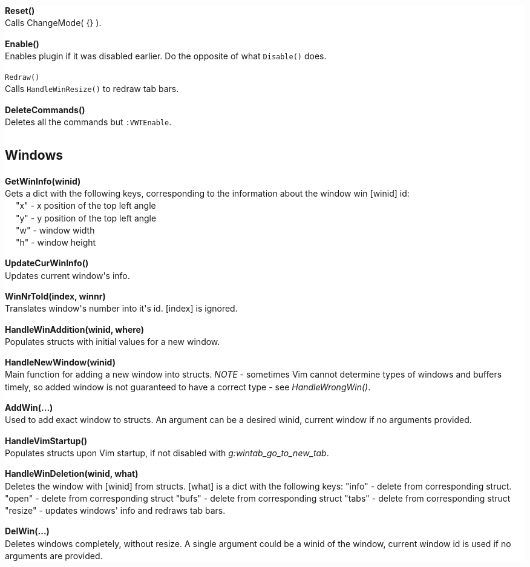 **Reset()**<br>
Calls ChangeMode( {} ).

**Enable()**<br>
Enables plugin if it was disabled earlier. Do the opposite of what `Disable()` does.

`Redraw()`<br>
Calls `HandleWinResize()` to redraw tab bars.

**DeleteCommands()**<br>
Deletes all the commands but `:VWTEnable`.


Windows
-------

**GetWinInfo(winid)**<br>
Gets a dict with the following keys, corresponding to the information about the window win [winid] id:<br>
&emsp;    "x" - x position of the top left angle<br>
&emsp;    "y" - y position of the top left angle<br>
&emsp;    "w" - window width<br>
&emsp;    "h" - window height<br>

**UpdateCurWinInfo()**<br>
Updates current window's info.

**WinNrToId(index, winnr)**<br>
Translates window's number into it's id. [index] is ignored.

**HandleWinAddition(winid, where)**<br>
Populates structs with initial values for a new window.

**HandleNewWindow(winid)**<br>
Main function for adding a new window into structs. 
*NOTE* - sometimes Vim cannot determine types of windows and buffers 
timely, so added window is not guaranteed to have a correct type - 
see *HandleWrongWin()*.

**AddWin(...)**<br>
Used to add exact window to structs. An argument can be a desired winid, 
current window if no arguments provided.

**HandleVimStartup()**<br>
Populates structs upon Vim startup, if not disabled with *g:wintab_go_to_new_tab*.

**HandleWinDeletion(winid, what)**<br>
Deletes the window with [winid] from structs. [what] is a dict with the following keys:
    "info"      - delete from corresponding struct.
    "open"      - delete from corresponding struct
    "bufs"      - delete from corresponding struct
    "tabs"      - delete from corresponding struct
    "resize"    - updates windows' info and redraws tab bars.

**DelWin(...)**<br>
Deletes windows completely, without resize. A single argument could be a winid of the window, current window id is used if no arguments are provided.

